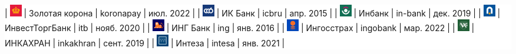 | <img width='20' height='20' src='https://github.com/melpnz/rblp/blob/master/dark/png/icon + colored background/koronapay.png'> | Золотая корона | koronapay | июл. 2022 |
| <img width='20' height='20' src='https://github.com/melpnz/rblp/blob/master/dark/png/icon + colored background/icbru.png'> | ИК Банк | icbru | апр. 2015 |
| <img width='20' height='20' src='https://github.com/melpnz/rblp/blob/master/dark/png/icon + colored background/in-bank.png'> | Инбанк | in-bank | дек. 2019 |
| <img width='20' height='20' src='https://github.com/melpnz/rblp/blob/master/dark/png/icon + colored background/itb.png'> | ИнвестТоргБанк | itb | нояб. 2020 |
| <img width='20' height='20' src='https://github.com/melpnz/rblp/blob/master/dark/png/icon + colored background/ing.png'> | ИНГ Банк | ing | янв. 2016 |
| <img width='20' height='20' src='https://github.com/melpnz/rblp/blob/master/dark/png/icon + colored background/ingobank.png'> | Ингосстрах | ingobank | мар. 2022 |
| <img width='20' height='20' src='https://github.com/melpnz/rblp/blob/master/dark/png/icon + colored background/inkakhran.png'> | ИНКАХРАН | inkakhran | сент. 2019 |
| <img width='20' height='20' src='https://github.com/melpnz/rblp/blob/master/dark/png/icon + colored background/intesa.png'> | Интеза | intesa | янв. 2021 |